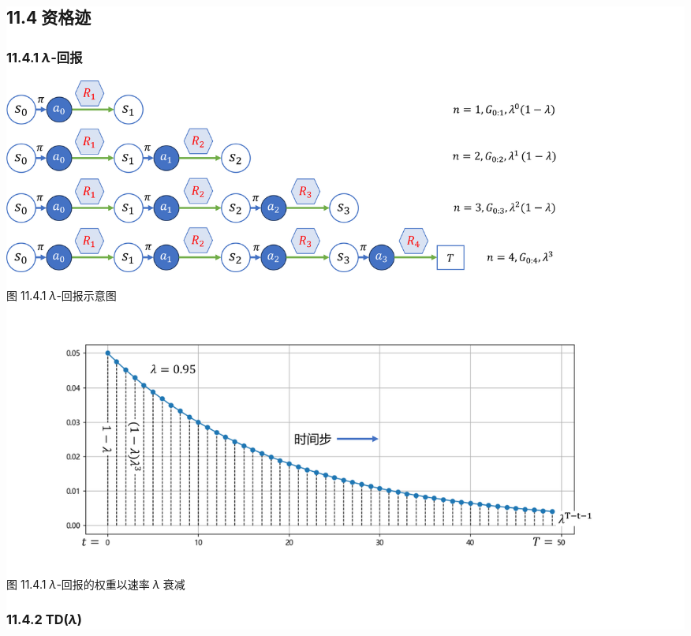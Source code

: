 
## 11.4 资格迹


### 11.4.1 $\lambda$-回报

<img src="./img/eligibility_trace1.png" width=700>

图 11.4.1 $\lambda$-回报示意图


<img src="./img/et_lambda.png" width=800>

图 11.4.1 $\lambda$-回报的权重以速率 $\lambda$ 衰减


### 11.4.2 TD$(\lambda)$

